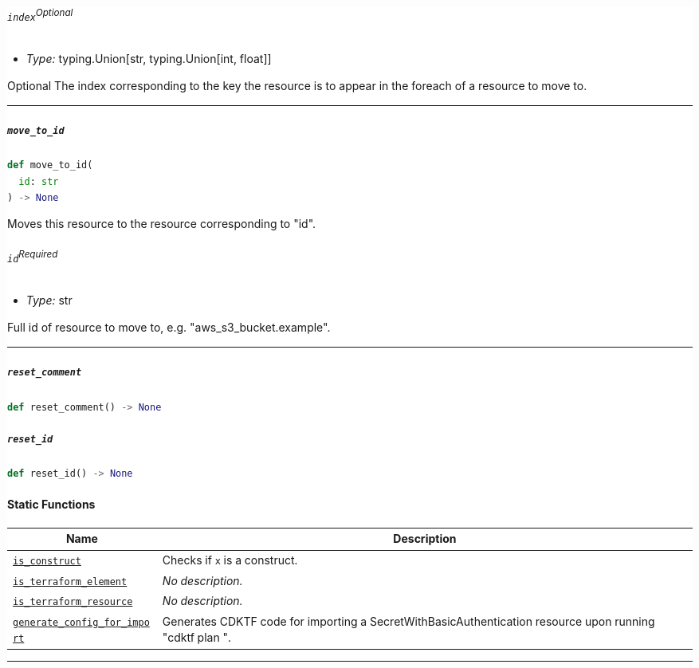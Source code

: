 ###### `index`<sup>Optional</sup> <a name="index" id="@cdktf/provider-snowflake.secretWithBasicAuthentication.SecretWithBasicAuthentication.moveTo.parameter.index"></a>

- *Type:* typing.Union[str, typing.Union[int, float]]

Optional The index corresponding to the key the resource is to appear in the foreach of a resource to move to.

---

##### `move_to_id` <a name="move_to_id" id="@cdktf/provider-snowflake.secretWithBasicAuthentication.SecretWithBasicAuthentication.moveToId"></a>

```python
def move_to_id(
  id: str
) -> None
```

Moves this resource to the resource corresponding to "id".

###### `id`<sup>Required</sup> <a name="id" id="@cdktf/provider-snowflake.secretWithBasicAuthentication.SecretWithBasicAuthentication.moveToId.parameter.id"></a>

- *Type:* str

Full id of resource to move to, e.g. "aws_s3_bucket.example".

---

##### `reset_comment` <a name="reset_comment" id="@cdktf/provider-snowflake.secretWithBasicAuthentication.SecretWithBasicAuthentication.resetComment"></a>

```python
def reset_comment() -> None
```

##### `reset_id` <a name="reset_id" id="@cdktf/provider-snowflake.secretWithBasicAuthentication.SecretWithBasicAuthentication.resetId"></a>

```python
def reset_id() -> None
```

#### Static Functions <a name="Static Functions" id="Static Functions"></a>

| **Name** | **Description** |
| --- | --- |
| <code><a href="#@cdktf/provider-snowflake.secretWithBasicAuthentication.SecretWithBasicAuthentication.isConstruct">is_construct</a></code> | Checks if `x` is a construct. |
| <code><a href="#@cdktf/provider-snowflake.secretWithBasicAuthentication.SecretWithBasicAuthentication.isTerraformElement">is_terraform_element</a></code> | *No description.* |
| <code><a href="#@cdktf/provider-snowflake.secretWithBasicAuthentication.SecretWithBasicAuthentication.isTerraformResource">is_terraform_resource</a></code> | *No description.* |
| <code><a href="#@cdktf/provider-snowflake.secretWithBasicAuthentication.SecretWithBasicAuthentication.generateConfigForImport">generate_config_for_import</a></code> | Generates CDKTF code for importing a SecretWithBasicAuthentication resource upon running "cdktf plan <stack-name>". |

---